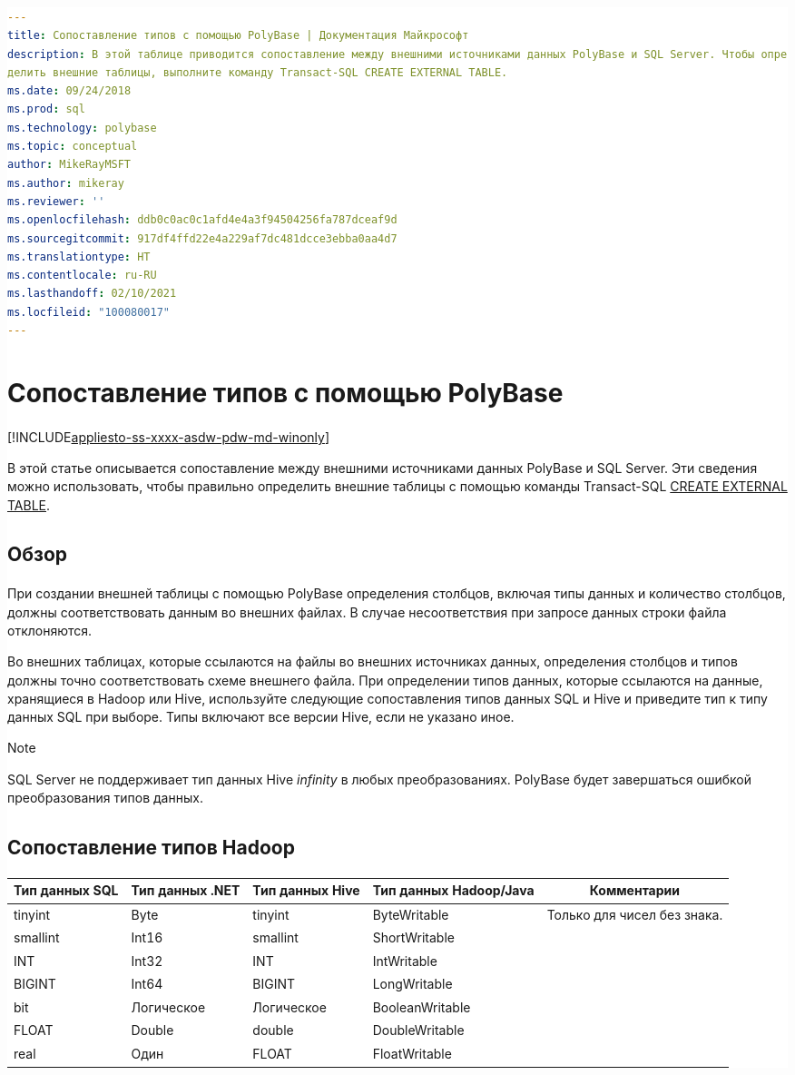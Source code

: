 ```yaml
---
title: Сопоставление типов с помощью PolyBase | Документация Майкрософт
description: В этой таблице приводится сопоставление между внешними источниками данных PolyBase и SQL Server. Чтобы определить внешние таблицы, выполните команду Transact-SQL CREATE EXTERNAL TABLE.
ms.date: 09/24/2018
ms.prod: sql
ms.technology: polybase
ms.topic: conceptual
author: MikeRayMSFT
ms.author: mikeray
ms.reviewer: ''
ms.openlocfilehash: ddb0c0ac0c1afd4e4a3f94504256fa787dceaf9d
ms.sourcegitcommit: 917df4ffd22e4a229af7dc481dcce3ebba0aa4d7
ms.translationtype: HT
ms.contentlocale: ru-RU
ms.lasthandoff: 02/10/2021
ms.locfileid: "100080017"
---
```

# <a name="type-mapping-with-polybase"></a>Сопоставление типов с помощью PolyBase

[!INCLUDE[appliesto-ss-xxxx-asdw-pdw-md-winonly](../../includes/appliesto-ss-xxxx-xxxx-xxx-md-winonly.md)]

В этой статье описывается сопоставление между внешними источниками данных PolyBase и SQL Server. Эти сведения можно использовать, чтобы правильно определить внешние таблицы с помощью команды Transact-SQL [CREATE EXTERNAL TABLE](../../t-sql/statements/create-external-table-transact-sql.md).

## <a name="overview"></a>Обзор

При создании внешней таблицы с помощью PolyBase определения столбцов, включая типы данных и количество столбцов, должны соответствовать данным во внешних файлах. В случае несоответствия при запросе данных строки файла отклоняются.  
  
Во внешних таблицах, которые ссылаются на файлы во внешних источниках данных, определения столбцов и типов должны точно соответствовать схеме внешнего файла. При определении типов данных, которые ссылаются на данные, хранящиеся в Hadoop или Hive, используйте следующие сопоставления типов данных SQL и Hive и приведите тип к типу данных SQL при выборе. Типы включают все версии Hive, если не указано иное.

> [!NOTE]  
> SQL Server не поддерживает тип данных Hive *infinity* в любых преобразованиях. PolyBase будет завершаться ошибкой преобразования типов данных.

## <a name="hadoop-type-mapping-reference"></a>Сопоставление типов Hadoop

| Тип данных SQL | Тип данных .NET            | Тип данных Hive | Тип данных Hadoop/Java | Комментарии                       |
| ------------- | ------------------------- | -------------- | --------------------- | ------------------------------ |
| tinyint       | Byte                      | tinyint        | ByteWritable          | Только для чисел без знака.     |
| smallint      | Int16                     | smallint       | ShortWritable         |
| INT           | Int32                     | INT            | IntWritable           |
| BIGINT        | Int64                     | BIGINT         | LongWritable          |
| bit           | Логическое                   | Логическое        | BooleanWritable       |
| FLOAT         | Double                    | double         | DoubleWritable        |
| real          | Один                    | FLOAT          | FloatWritable         |